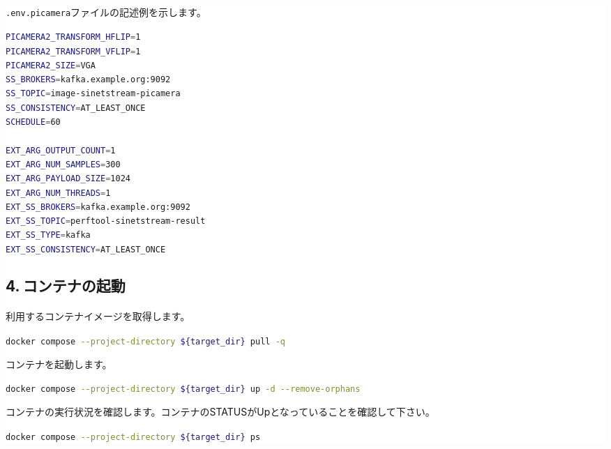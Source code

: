 `.env.picamera`ファイルの記述例を示します。

```bash
PICAMERA2_TRANSFORM_HFLIP=1
PICAMERA2_TRANSFORM_VFLIP=1
PICAMERA2_SIZE=VGA
SS_BROKERS=kafka.example.org:9092
SS_TOPIC=image-sinetstream-picamera
SS_CONSISTENCY=AT_LEAST_ONCE
SCHEDULE=60

EXT_ARG_OUTPUT_COUNT=1
EXT_ARG_NUM_SAMPLES=300
EXT_ARG_PAYLOAD_SIZE=1024
EXT_ARG_NUM_THREADS=1
EXT_SS_BROKERS=kafka.example.org:9092
EXT_SS_TOPIC=perftool-sinetstream-result
EXT_SS_TYPE=kafka
EXT_SS_CONSISTENCY=AT_LEAST_ONCE
```

## 4. コンテナの起動

利用するコンテナイメージを取得します。

```bash
docker compose --project-directory ${target_dir} pull -q
```

コンテナを起動します。

```bash
docker compose --project-directory ${target_dir} up -d --remove-orphans
```

コンテナの実行状況を確認します。コンテナのSTATUSがUpとなっていることを確認して下さい。

```bash
docker compose --project-directory ${target_dir} ps
```
